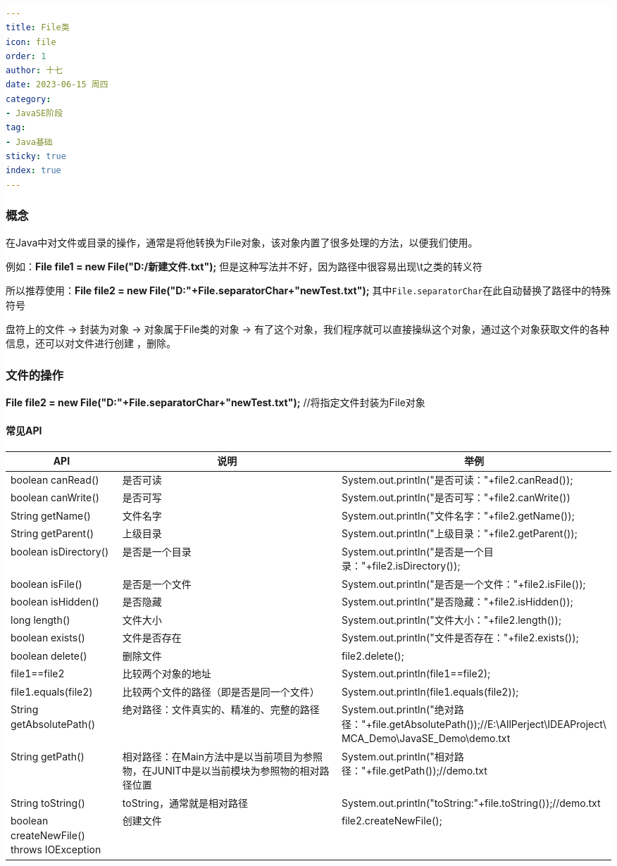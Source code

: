 ```yaml
---
title: File类
icon: file
order: 1
author: 十七
date: 2023-06-15 周四
category:
- JavaSE阶段
tag:
- Java基础
sticky: true
index: true
---
```



### 概念

在Java中对文件或目录的操作，通常是将他转换为File对象，该对象内置了很多处理的方法，以便我们使用。

例如：**File file1 = new File("D:/新建文件.txt");**  但是这种写法并不好，因为路径中很容易出现\\t之类的转义符

所以推荐使用：**File file2 = new File("D:"+File.separatorChar+"newTest.txt");**  其中`File.separatorChar`在此自动替换了路径中的特殊符号

盘符上的文件 → 封装为对象 → 对象属于File类的对象 → 有了这个对象，我们程序就可以直接操纵这个对象，通过这个对象获取文件的各种信息，还可以对文件进行创建 ，删除。

### 文件的操作

**File file2 = new File("D:"+File.separatorChar+"newTest.txt");**   //将指定文件封装为File对象

#### 常见API

| API                                        | 说明                                               | 举例                                                                                                             |
| ------------------------------------------ | ------------------------------------------------ | -------------------------------------------------------------------------------------------------------------- |
| boolean canRead()                          | 是否可读                                             | System.out.println("是否可读："+file2.canRead());                                                                   |
| boolean canWrite()                         | 是否可写                                             | System.out.println("是否可写："+file2.canWrite())                                                                   |
| String getName()                           | 文件名字                                             | System.out.println("文件名字："+file2.getName());                                                                   |
| String getParent()                         | 上级目录                                             | System.out.println("上级目录："+file2.getParent());                                                                 |
| boolean isDirectory()                      | 是否是一个目录                                          | System.out.println("是否是一个目录："+file2.isDirectory());                                                            |
| boolean isFile()                           | 是否是一个文件                                          | System.out.println("是否是一个文件："+file2.isFile());                                                                 |
| boolean isHidden()                         | 是否隐藏                                             | System.out.println("是否隐藏："+file2.isHidden());                                                                  |
| long length()                              | 文件大小                                             | System.out.println("文件大小："+file2.length());                                                                    |
| boolean exists()                           | 文件是否存在                                           | System.out.println("文件是否存在："+file2.exists());                                                                  |
| boolean delete()                           | 删除文件                                             | file2.delete();                                                                                                |
| file1\=\=file2                               | 比较两个对象的地址                                        | System.out.println(file1\=\=file2);|
| file1.equals(file2)                        | 比较两个文件的路径（即是否是同一个文件）                             | System.out.println(file1.equals(file2));|
| String getAbsolutePath()                   | 绝对路径：文件真实的、精准的、完整的路径                             | System.out.println("绝对路径："+file.getAbsolutePath());//E:\AllPerject\IDEAProject\MCA\_Demo\JavaSE\_Demo\demo.txt |
| String getPath()                           | 相对路径：在Main方法中是以当前项目为参照物，在JUNIT中是以当前模块为参照物的相对路径位置 | System.out.println("相对路径："+file.getPath());//demo.txt                                                          |
| String toString()                          | toString，通常就是相对路径                                | System.out.println("toString:"+file.toString());//demo.txt                                                     |
| boolean createNewFile() throws IOException | 创建文件                                             | file2.createNewFile();                                                                                         |
